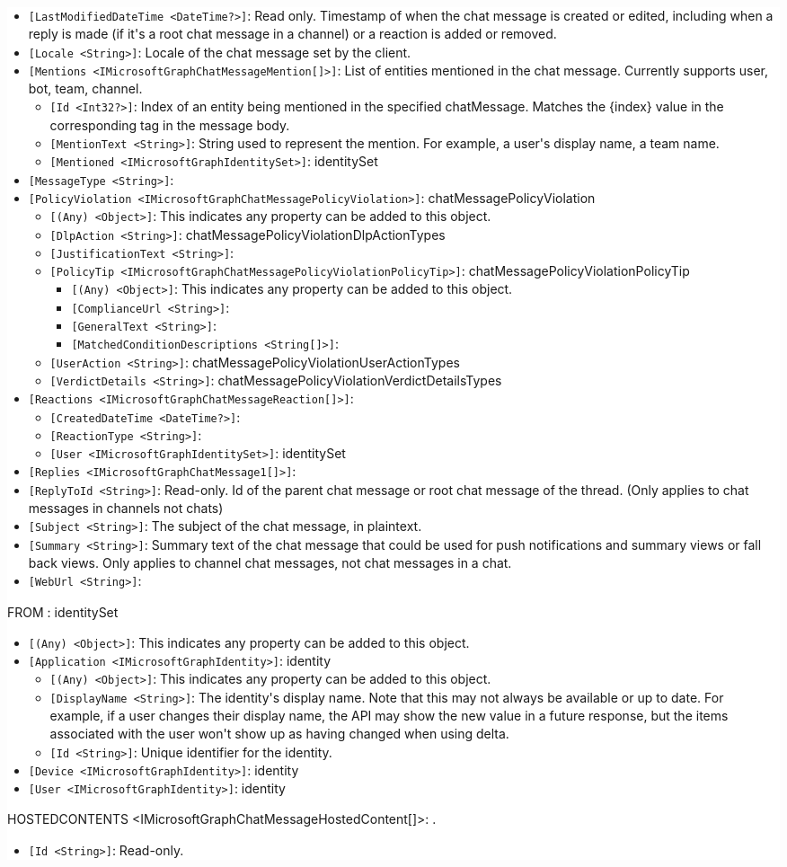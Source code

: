   - `[LastModifiedDateTime <DateTime?>]`: Read only. Timestamp of when the chat message is created or edited, including when a reply is made (if it's a root chat message in a channel) or a reaction is added or removed.
  - `[Locale <String>]`: Locale of the chat message set by the client.
  - `[Mentions <IMicrosoftGraphChatMessageMention[]>]`: List of entities mentioned in the chat message. Currently supports user, bot, team, channel.
    - `[Id <Int32?>]`: Index of an entity being mentioned in the specified chatMessage. Matches the {index} value in the corresponding <at id='{index}'> tag in the message body.
    - `[MentionText <String>]`: String used to represent the mention. For example, a user's display name, a team name.
    - `[Mentioned <IMicrosoftGraphIdentitySet>]`: identitySet
  - `[MessageType <String>]`: 
  - `[PolicyViolation <IMicrosoftGraphChatMessagePolicyViolation>]`: chatMessagePolicyViolation
    - `[(Any) <Object>]`: This indicates any property can be added to this object.
    - `[DlpAction <String>]`: chatMessagePolicyViolationDlpActionTypes
    - `[JustificationText <String>]`: 
    - `[PolicyTip <IMicrosoftGraphChatMessagePolicyViolationPolicyTip>]`: chatMessagePolicyViolationPolicyTip
      - `[(Any) <Object>]`: This indicates any property can be added to this object.
      - `[ComplianceUrl <String>]`: 
      - `[GeneralText <String>]`: 
      - `[MatchedConditionDescriptions <String[]>]`: 
    - `[UserAction <String>]`: chatMessagePolicyViolationUserActionTypes
    - `[VerdictDetails <String>]`: chatMessagePolicyViolationVerdictDetailsTypes
  - `[Reactions <IMicrosoftGraphChatMessageReaction[]>]`: 
    - `[CreatedDateTime <DateTime?>]`: 
    - `[ReactionType <String>]`: 
    - `[User <IMicrosoftGraphIdentitySet>]`: identitySet
  - `[Replies <IMicrosoftGraphChatMessage1[]>]`: 
  - `[ReplyToId <String>]`: Read-only. Id of the parent chat message or root chat message of the thread. (Only applies to chat messages in channels not chats)
  - `[Subject <String>]`: The subject of the chat message, in plaintext.
  - `[Summary <String>]`: Summary text of the chat message that could be used for push notifications and summary views or fall back views. Only applies to channel chat messages, not chat messages in a chat.
  - `[WebUrl <String>]`: 

FROM <IMicrosoftGraphIdentitySet>: identitySet
  - `[(Any) <Object>]`: This indicates any property can be added to this object.
  - `[Application <IMicrosoftGraphIdentity>]`: identity
    - `[(Any) <Object>]`: This indicates any property can be added to this object.
    - `[DisplayName <String>]`: The identity's display name. Note that this may not always be available or up to date. For example, if a user changes their display name, the API may show the new value in a future response, but the items associated with the user won't show up as having changed when using delta.
    - `[Id <String>]`: Unique identifier for the identity.
  - `[Device <IMicrosoftGraphIdentity>]`: identity
  - `[User <IMicrosoftGraphIdentity>]`: identity

HOSTEDCONTENTS <IMicrosoftGraphChatMessageHostedContent[]>: .
  - `[Id <String>]`: Read-only.
